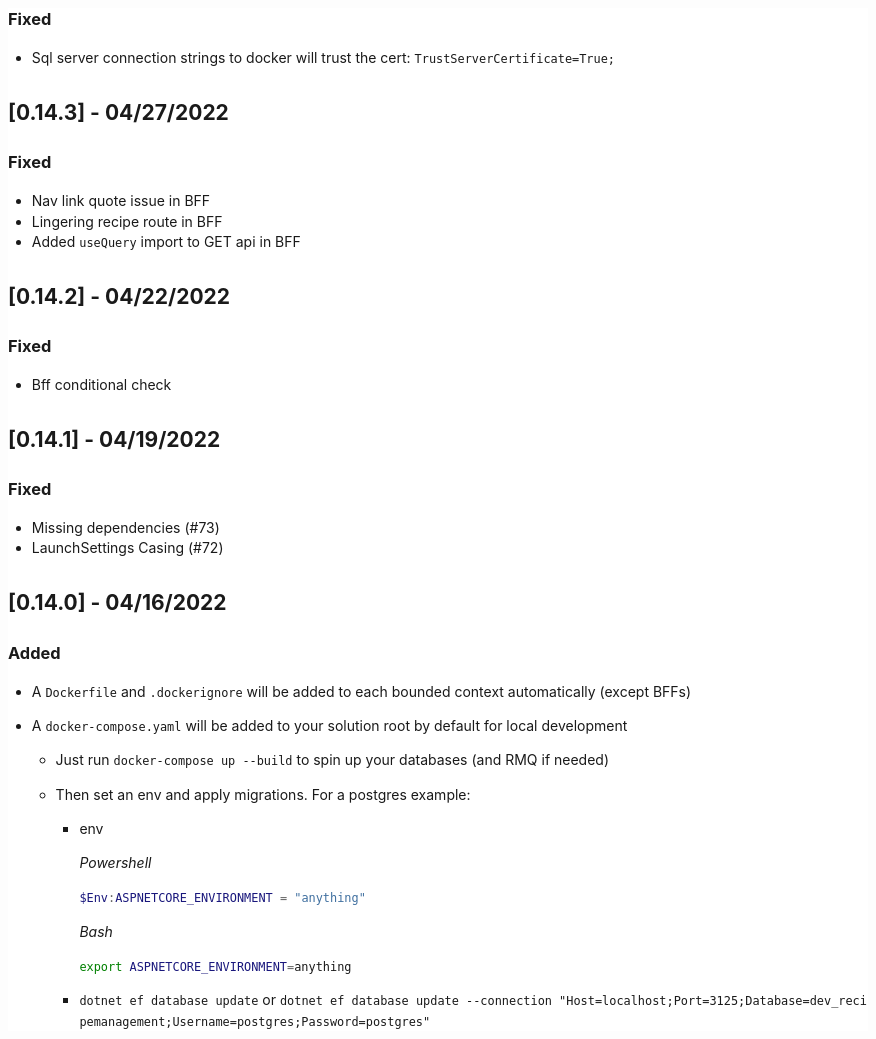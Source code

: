 
### Fixed

* Sql server connection strings to docker will trust the cert: `TrustServerCertificate=True;`



## [0.14.3] - 04/27/2022

### Fixed

- Nav link quote issue in BFF
- Lingering recipe route in BFF
- Added `useQuery` import to GET api in BFF

## [0.14.2] - 04/22/2022

### Fixed

- Bff conditional check

## [0.14.1] - 04/19/2022

### Fixed

- Missing dependencies (#73)
- LaunchSettings Casing (#72)

## [0.14.0] - 04/16/2022

### Added

* A `Dockerfile` and `.dockerignore` will be added to each bounded context automatically (except BFFs)

* A `docker-compose.yaml` will be added to your solution root by default for local development
  * Just run `docker-compose up --build` to spin up your databases (and RMQ if needed)

  * Then set an env and apply migrations. For a postgres example:
    * env

        *Powershell*
    
      ```powershell
      $Env:ASPNETCORE_ENVIRONMENT = "anything"
      ```
    
        *Bash*
    
      ```bash
      export ASPNETCORE_ENVIRONMENT=anything
      ```
    
    * `dotnet ef database update` or  `dotnet ef database update --connection "Host=localhost;Port=3125;Database=dev_recipemanagement;Username=postgres;Password=postgres"`
    